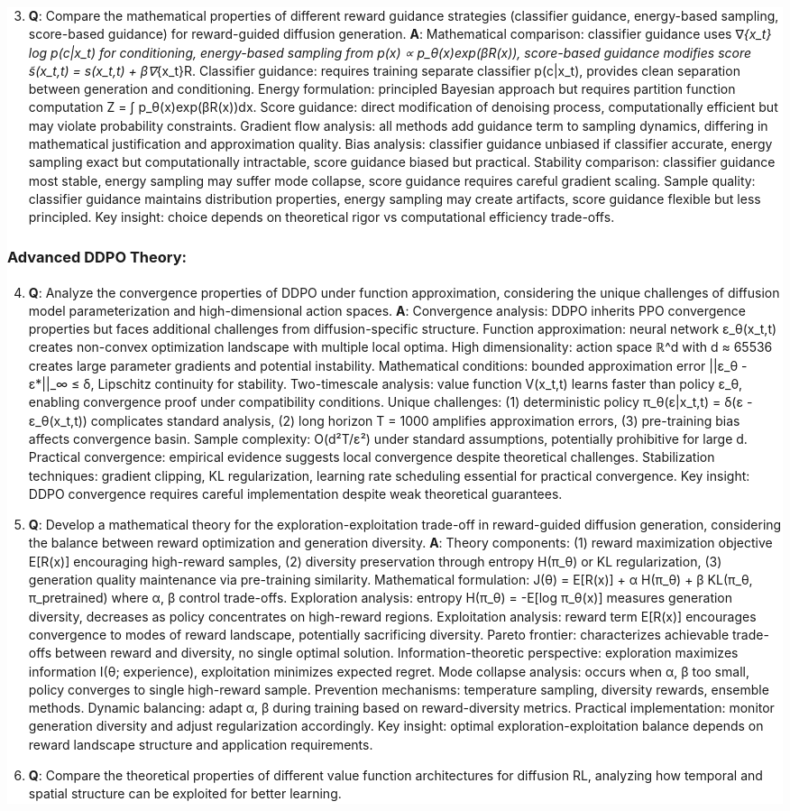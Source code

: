 3. **Q**: Compare the mathematical properties of different reward guidance strategies (classifier guidance, energy-based sampling, score-based guidance) for reward-guided diffusion generation.
   **A**: Mathematical comparison: classifier guidance uses ∇_{x_t} log p(c|x_t) for conditioning, energy-based sampling from p(x) ∝ p_θ(x)exp(βR(x)), score-based guidance modifies score s̃(x_t,t) = s(x_t,t) + β∇_{x_t}R. Classifier guidance: requires training separate classifier p(c|x_t), provides clean separation between generation and conditioning. Energy formulation: principled Bayesian approach but requires partition function computation Z = ∫ p_θ(x)exp(βR(x))dx. Score guidance: direct modification of denoising process, computationally efficient but may violate probability constraints. Gradient flow analysis: all methods add guidance term to sampling dynamics, differing in mathematical justification and approximation quality. Bias analysis: classifier guidance unbiased if classifier accurate, energy sampling exact but computationally intractable, score guidance biased but practical. Stability comparison: classifier guidance most stable, energy sampling may suffer mode collapse, score guidance requires careful gradient scaling. Sample quality: classifier guidance maintains distribution properties, energy sampling may create artifacts, score guidance flexible but less principled. Key insight: choice depends on theoretical rigor vs computational efficiency trade-offs.

### Advanced DDPO Theory:
4. **Q**: Analyze the convergence properties of DDPO under function approximation, considering the unique challenges of diffusion model parameterization and high-dimensional action spaces.
   **A**: Convergence analysis: DDPO inherits PPO convergence properties but faces additional challenges from diffusion-specific structure. Function approximation: neural network ε_θ(x_t,t) creates non-convex optimization landscape with multiple local optima. High dimensionality: action space ℝ^d with d ≈ 65536 creates large parameter gradients and potential instability. Mathematical conditions: bounded approximation error ||ε_θ - ε*||_∞ ≤ δ, Lipschitz continuity for stability. Two-timescale analysis: value function V(x_t,t) learns faster than policy ε_θ, enabling convergence proof under compatibility conditions. Unique challenges: (1) deterministic policy π_θ(ε|x_t,t) = δ(ε - ε_θ(x_t,t)) complicates standard analysis, (2) long horizon T = 1000 amplifies approximation errors, (3) pre-training bias affects convergence basin. Sample complexity: O(d²T/ε²) under standard assumptions, potentially prohibitive for large d. Practical convergence: empirical evidence suggests local convergence despite theoretical challenges. Stabilization techniques: gradient clipping, KL regularization, learning rate scheduling essential for practical convergence. Key insight: DDPO convergence requires careful implementation despite weak theoretical guarantees.

5. **Q**: Develop a mathematical theory for the exploration-exploitation trade-off in reward-guided diffusion generation, considering the balance between reward optimization and generation diversity.
   **A**: Theory components: (1) reward maximization objective E[R(x)] encouraging high-reward samples, (2) diversity preservation through entropy H(π_θ) or KL regularization, (3) generation quality maintenance via pre-training similarity. Mathematical formulation: J(θ) = E[R(x)] + α H(π_θ) + β KL(π_θ, π_pretrained) where α, β control trade-offs. Exploration analysis: entropy H(π_θ) = -E[log π_θ(x)] measures generation diversity, decreases as policy concentrates on high-reward regions. Exploitation analysis: reward term E[R(x)] encourages convergence to modes of reward landscape, potentially sacrificing diversity. Pareto frontier: characterizes achievable trade-offs between reward and diversity, no single optimal solution. Information-theoretic perspective: exploration maximizes information I(θ; experience), exploitation minimizes expected regret. Mode collapse analysis: occurs when α, β too small, policy converges to single high-reward sample. Prevention mechanisms: temperature sampling, diversity rewards, ensemble methods. Dynamic balancing: adapt α, β during training based on reward-diversity metrics. Practical implementation: monitor generation diversity and adjust regularization accordingly. Key insight: optimal exploration-exploitation balance depends on reward landscape structure and application requirements.

6. **Q**: Compare the theoretical properties of different value function architectures for diffusion RL, analyzing how temporal and spatial structure can be exploited for better learning.